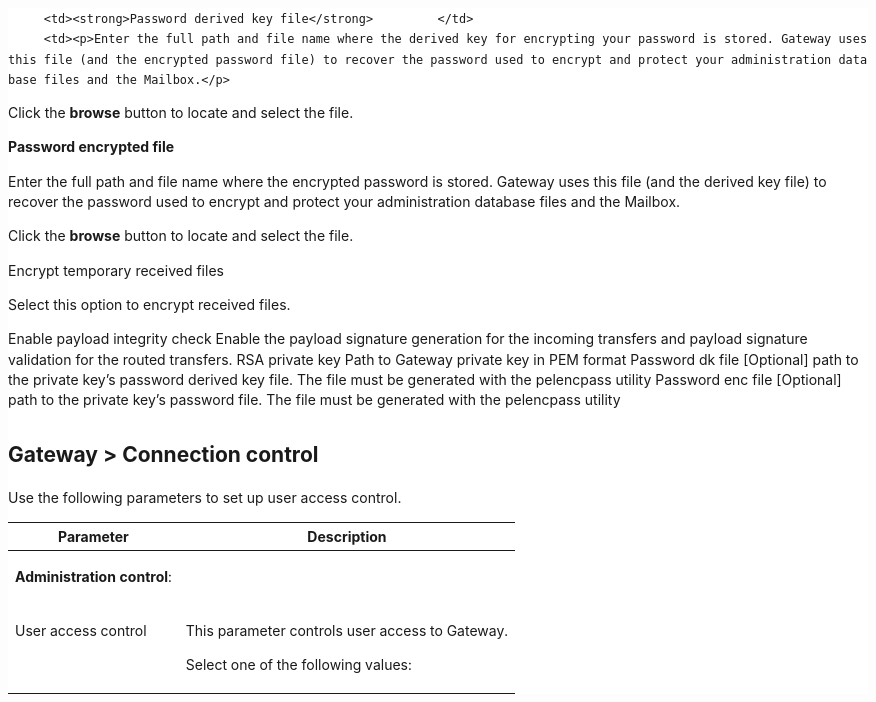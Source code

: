          <td><strong>Password derived key file</strong>         </td>
         <td><p>Enter the full path and file name where the derived key for encrypting your password is stored. Gateway uses this file (and the encrypted password file) to recover the password used to encrypt and protect your administration database files and the Mailbox.</p>
<p>Click the <strong>browse</strong> button to locate and select the file.</p>         </td>
      </tr>
      <tr>
         <td><strong>Password encrypted file</strong>         </td>
         <td><p>Enter the full path and file name where the encrypted password is stored. Gateway uses this file (and the derived key file) to recover the password used to encrypt and protect your administration database files and the Mailbox.</p>
<p>Click the <strong>browse</strong> button to locate and select the file.</p>         </td>
      </tr>
      <tr>
         <td><p>Encrypt temporary received files</p>         </td>
         <td><p>Select this option to encrypt received files.</p>         </td>
      </tr>
      <tr>
         <td>Enable payload integrity check         </td>
         <td>Enable the payload signature generation for the incoming transfers and payload signature validation for the routed transfers.         </td>
      </tr>
      <tr>
         <td>RSA private key         </td>
         <td>Path to Gateway private key in PEM format         </td>
      </tr>
      <tr>
         <td>Password dk file         </td>
         <td>[Optional] path to the private key’s password derived key file. The file must be generated with the <span class="code">pelencpass </span>utility         </td>
      </tr>
      <tr>
         <td>Password enc file         </td>
         <td>[Optional] path to the private key’s password file. The file must be generated with the <span class="code">pelencpass </span>utility         </td>
      </tr>
   </tbody>
</table>

<span id="olh_gateway_connection_control"></span>

## Gateway &gt; Connection control

Use the following parameters to set up user access control.

<table>
         
         
         
   
   <thead>
      <tr>
<th class="HeadE-Column1-Header1">Parameter         </th>
<th class="HeadD-Column1-Header1">Description         </th>
      </tr>
   </thead>
   <tbody>
      <tr>
         <td><p><span style="font-weight: bold;">Administration control</span>:</p>         </td>
      </tr>
      <tr>
         <td><p>User access control</p>         </td>
         <td><p>This parameter controls user access to Gateway.</p>
<p>Select one of the following values:</p>
<ul>